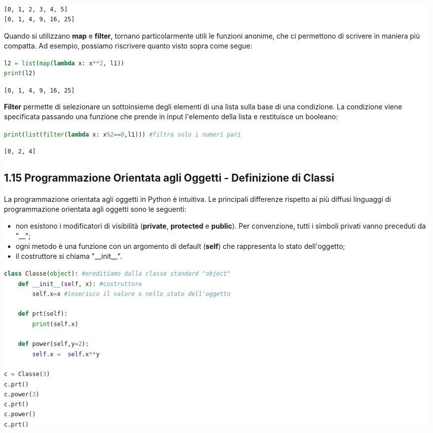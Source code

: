     [0, 1, 2, 3, 4, 5]
    [0, 1, 4, 9, 16, 25]


Quando si utilizzano **map** e **filter**, tornano particolarmente utili le funzioni anonime, che ci permettono di scrivere in maniera più compatta. Ad esempio, possiamo riscrivere quanto visto sopra come segue:


```python
l2 = list(map(lambda x: x**2, l1))
print(l2)
```

    [0, 1, 4, 9, 16, 25]


**Filter** permette di selezionare un sottoinsieme degli elementi di una lista sulla base di una condizione. La condizione viene specificata passando una funzione che prende in input l'elemento della lista e restituisce un booleano:


```python
print(list(filter(lambda x: x%2==0,l1))) #filtra solo i numeri pari
```

    [0, 2, 4]


## 1.15 Programmazione Orientata agli Oggetti - Definizione di Classi

La programmazione orientata agli oggetti in Python è intuitiva. Le principali differenze rispetto ai più diffusi linguaggi di programmazione orientata agli oggetti sono le seguenti:
 * non esistono i modificatori di visibilità (**private**, **protected** e **public**). Per convenzione, tutti i simboli privati vanno preceduti da "\_\_";
 * ogni metodo è una funzione con un argomento di default (**self**) che rappresenta lo stato dell'oggetto;
 * il costruttore si chiama "\_\_init\_\_".


```python
class Classe(object): #ereditiamo dalla classe standard "object"
    def __init__(self, x): #costruttore
        self.x=x #inserisco il valore x nello stato dell'oggetto
    
    def prt(self):
        print(self.x)
    
    def power(self,y=2):
        self.x =  self.x**y
        
c = Classe(3)
c.prt()
c.power(3)
c.prt()
c.power()
c.prt()
```
